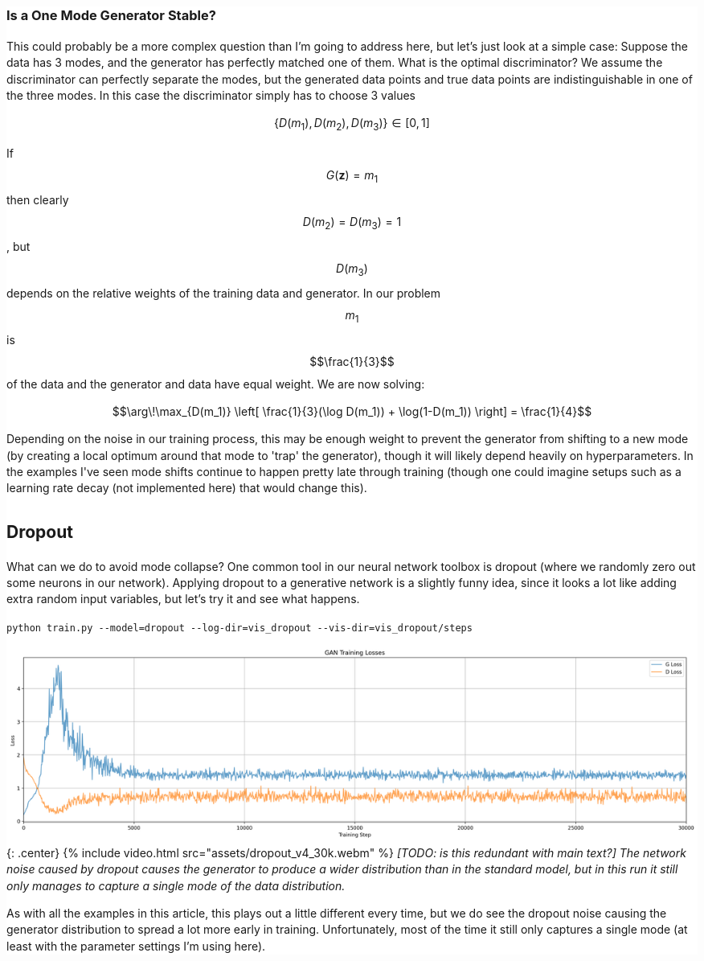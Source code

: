### Is a One Mode Generator Stable?

This could probably be a more complex question than I’m going to address here, but let’s just look at a simple case: Suppose the data has 3 modes, and the generator has perfectly matched one of them.  What is the optimal discriminator?  We assume the discriminator can perfectly separate the modes, but the generated data points and true data points are indistinguishable in one of the three modes.  In this case the discriminator simply has to choose 3 values

$$\{D(m_1), D(m_2), D(m_3)\} \in [0,1]$$

If $$G(\boldsymbol z)=m_1$$ then clearly $$D(m_2)=D(m_3)=1$$, but $$D(m_3)$$ depends on the relative weights of the training data and generator. In our problem $$m_1$$ is $$\frac{1}{3}$$ of the data and the generator and data have equal weight.  We are now solving:

$$\arg\!\max_{D(m_1)} \left[ \frac{1}{3}(\log D(m_1)) + \log(1-D(m_1)) \right] = \frac{1}{4}$$

Depending on the noise in our training process, this may be enough weight to prevent the generator from shifting to a new mode (by creating a local optimum around that mode to 'trap' the generator), though it will likely depend heavily on hyperparameters.  In the examples I've seen mode shifts continue to happen pretty late through training (though one could imagine setups such as a learning rate decay (not implemented here) that would change this).

## Dropout
What can we do to avoid mode collapse? One common tool in our neural network toolbox is dropout (where we randomly zero out some neurons in our network).  Applying dropout to a generative network is a slightly funny idea, since it looks a lot like adding extra random input variables, but let’s try it and see what happens.

```shell
python train.py --model=dropout --log-dir=vis_dropout --vis-dir=vis_dropout/steps
```
![Losses for dropout](assets/dropout_v4_30k_loss_plot.png){: .center}
{% include video.html src="assets/dropout_v4_30k.webm" %}
*[TODO: is this redundant with main text?] The network noise caused by dropout causes the generator to produce a wider distribution than in the standard model, but in this run it still only manages to capture a single mode of the data distribution.*

As with all the examples in this article, this plays out a little different every time, but we do see the dropout noise causing the generator distribution to spread a lot more early in training.  Unfortunately, most of the time it still only captures a single mode (at least with the parameter settings I’m using here).
